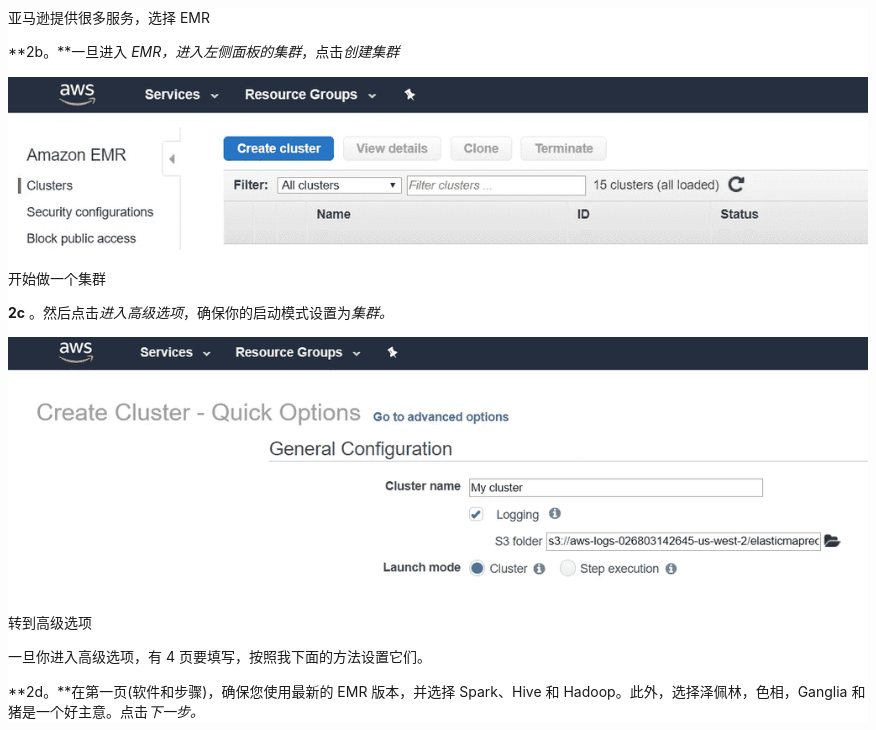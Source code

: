 亚马逊提供很多服务，选择 EMR

**2b。**一旦进入 *EMR，*进入左侧面板的*集群*，点击*创建集群*

![](img/c7c72552b1f9e43c499de0d95dcb79f8.png)

开始做一个集群

**2c** 。然后点击*进入高级选项*，确保你的启动模式设置为*集群。*

![](img/57acce0822fc1e8abb619023492fd0b0.png)

转到高级选项

一旦你进入高级选项，有 4 页要填写，按照我下面的方法设置它们。

**2d。**在第一页(软件和步骤)，确保您使用最新的 EMR 版本，并选择 Spark、Hive 和 Hadoop。此外，选择泽佩林，色相，Ganglia 和猪是一个好主意。点击*下一步。*
